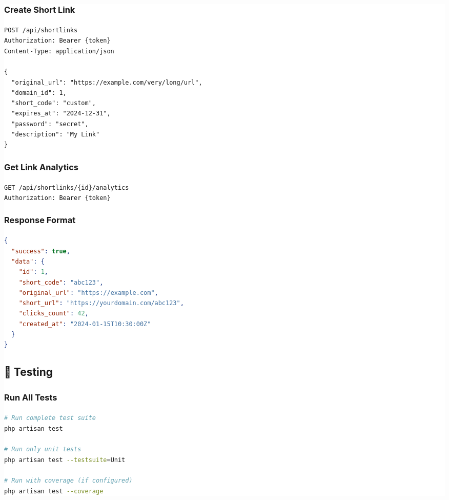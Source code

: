 ### Create Short Link
```http
POST /api/shortlinks
Authorization: Bearer {token}
Content-Type: application/json

{
  "original_url": "https://example.com/very/long/url",
  "domain_id": 1,
  "short_code": "custom",
  "expires_at": "2024-12-31",
  "password": "secret",
  "description": "My Link"
}
```

### Get Link Analytics
```http
GET /api/shortlinks/{id}/analytics
Authorization: Bearer {token}
```

### Response Format
```json
{
  "success": true,
  "data": {
    "id": 1,
    "short_code": "abc123",
    "original_url": "https://example.com",
    "short_url": "https://yourdomain.com/abc123",
    "clicks_count": 42,
    "created_at": "2024-01-15T10:30:00Z"
  }
}
```

## 🧪 Testing

### Run All Tests
```bash
# Run complete test suite
php artisan test

# Run only unit tests
php artisan test --testsuite=Unit

# Run with coverage (if configured)
php artisan test --coverage
```
